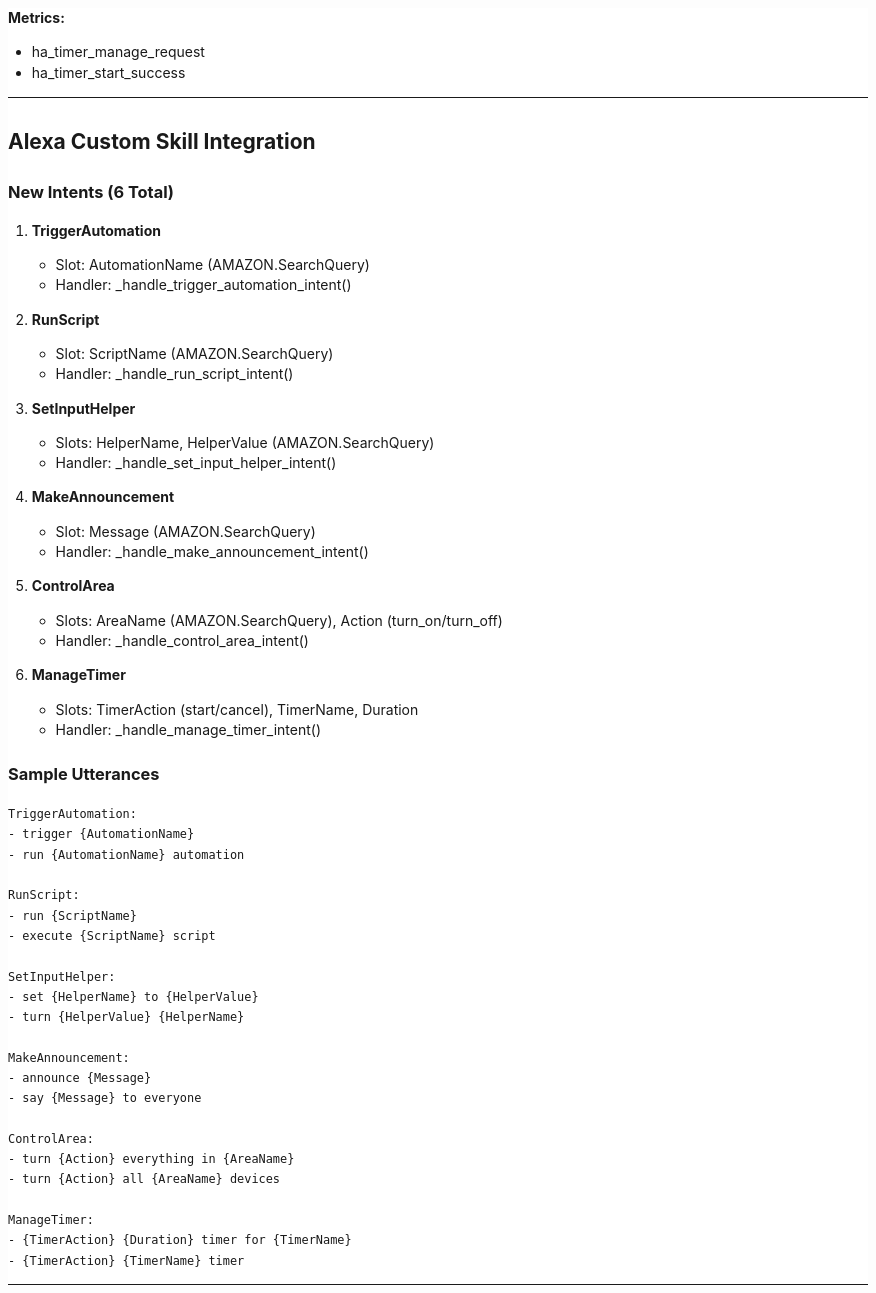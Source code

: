 **Metrics:**
- ha_timer_manage_request
- ha_timer_start_success

---

## Alexa Custom Skill Integration

### New Intents (6 Total)

1. **TriggerAutomation**
   - Slot: AutomationName (AMAZON.SearchQuery)
   - Handler: _handle_trigger_automation_intent()

2. **RunScript**
   - Slot: ScriptName (AMAZON.SearchQuery)
   - Handler: _handle_run_script_intent()

3. **SetInputHelper**
   - Slots: HelperName, HelperValue (AMAZON.SearchQuery)
   - Handler: _handle_set_input_helper_intent()

4. **MakeAnnouncement**
   - Slot: Message (AMAZON.SearchQuery)
   - Handler: _handle_make_announcement_intent()

5. **ControlArea**
   - Slots: AreaName (AMAZON.SearchQuery), Action (turn_on/turn_off)
   - Handler: _handle_control_area_intent()

6. **ManageTimer**
   - Slots: TimerAction (start/cancel), TimerName, Duration
   - Handler: _handle_manage_timer_intent()

### Sample Utterances

```
TriggerAutomation:
- trigger {AutomationName}
- run {AutomationName} automation

RunScript:
- run {ScriptName}
- execute {ScriptName} script

SetInputHelper:
- set {HelperName} to {HelperValue}
- turn {HelperValue} {HelperName}

MakeAnnouncement:
- announce {Message}
- say {Message} to everyone

ControlArea:
- turn {Action} everything in {AreaName}
- turn {Action} all {AreaName} devices

ManageTimer:
- {TimerAction} {Duration} timer for {TimerName}
- {TimerAction} {TimerName} timer
```

---